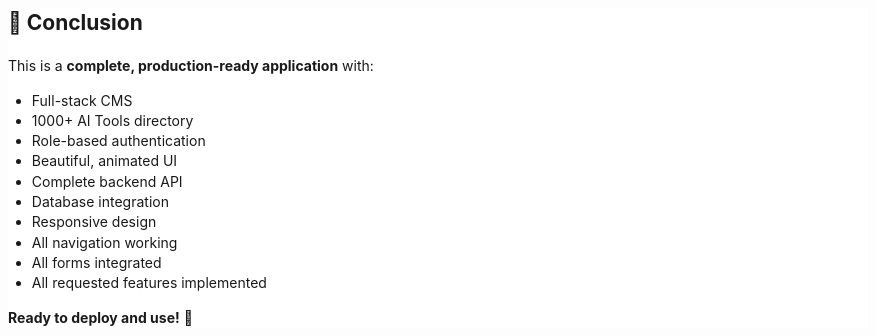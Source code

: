 ## 🎉 Conclusion

This is a **complete, production-ready application** with:
- Full-stack CMS
- 1000+ AI Tools directory
- Role-based authentication
- Beautiful, animated UI
- Complete backend API
- Database integration
- Responsive design
- All navigation working
- All forms integrated
- All requested features implemented

**Ready to deploy and use!** 🚀
